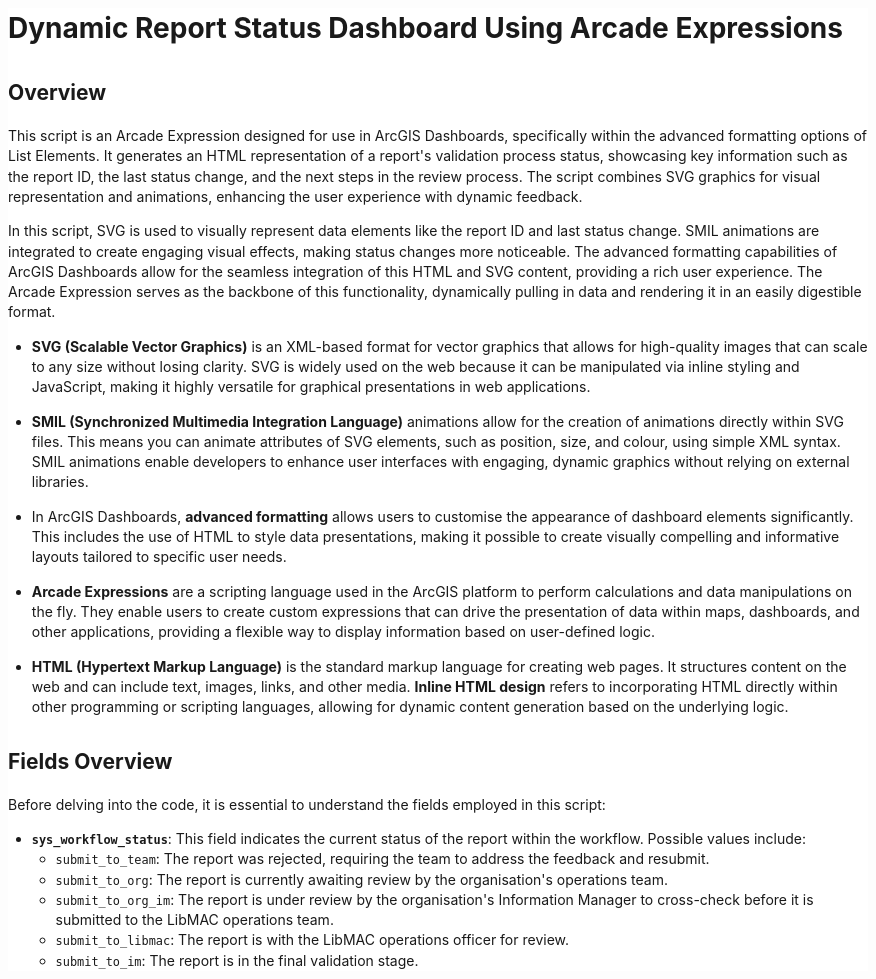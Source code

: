 # Dynamic Report Status Dashboard Using Arcade Expressions



## Overview

This script is an Arcade Expression designed for use in ArcGIS Dashboards, specifically within the advanced formatting options of List Elements. It generates an HTML representation of a report's validation process status, showcasing key information such as the report ID, the last status change, and the next steps in the review process. The script combines SVG graphics for visual representation and animations, enhancing the user experience with dynamic feedback.

In this script, SVG is used to visually represent data elements like the report ID and last status change. SMIL animations are integrated to create engaging visual effects, making status changes more noticeable. The advanced formatting capabilities of ArcGIS Dashboards allow for the seamless integration of this HTML and SVG content, providing a rich user experience. The Arcade Expression serves as the backbone of this functionality, dynamically pulling in data and rendering it in an easily digestible format.

- **SVG (Scalable Vector Graphics)** is an XML-based format for vector graphics that allows for high-quality images that can scale to any size without losing clarity. SVG is widely used on the web because it can be manipulated via inline styling and JavaScript, making it highly versatile for graphical presentations in web applications.

- **SMIL (Synchronized Multimedia Integration Language)** animations allow for the creation of animations directly within SVG files. This means you can animate attributes of SVG elements, such as position, size, and colour, using simple XML syntax. SMIL animations enable developers to enhance user interfaces with engaging, dynamic graphics without relying on external libraries.

- In ArcGIS Dashboards, **advanced formatting** allows users to customise the appearance of dashboard elements significantly. This includes the use of HTML to style data presentations, making it possible to create visually compelling and informative layouts tailored to specific user needs.

- **Arcade Expressions** are a scripting language used in the ArcGIS platform to perform calculations and data manipulations on the fly. They enable users to create custom expressions that can drive the presentation of data within maps, dashboards, and other applications, providing a flexible way to display information based on user-defined logic.

- **HTML (Hypertext Markup Language)** is the standard markup language for creating web pages. It structures content on the web and can include text, images, links, and other media. **Inline HTML design** refers to incorporating HTML directly within other programming or scripting languages, allowing for dynamic content generation based on the underlying logic.


## Fields Overview

Before delving into the code, it is essential to understand the fields employed in this script:

- **`sys_workflow_status`**: This field indicates the current status of the report within the workflow. Possible values include:
  - `submit_to_team`: The report was rejected, requiring the team to address the feedback and resubmit.
  - `submit_to_org`: The report is currently awaiting review by the organisation's operations team.
  - `submit_to_org_im`: The report is under review by the organisation's Information Manager to cross-check before it is submitted to the LibMAC operations team.
  - `submit_to_libmac`: The report is with the LibMAC operations officer for review.
  - `submit_to_im`: The report is in the final validation stage.
